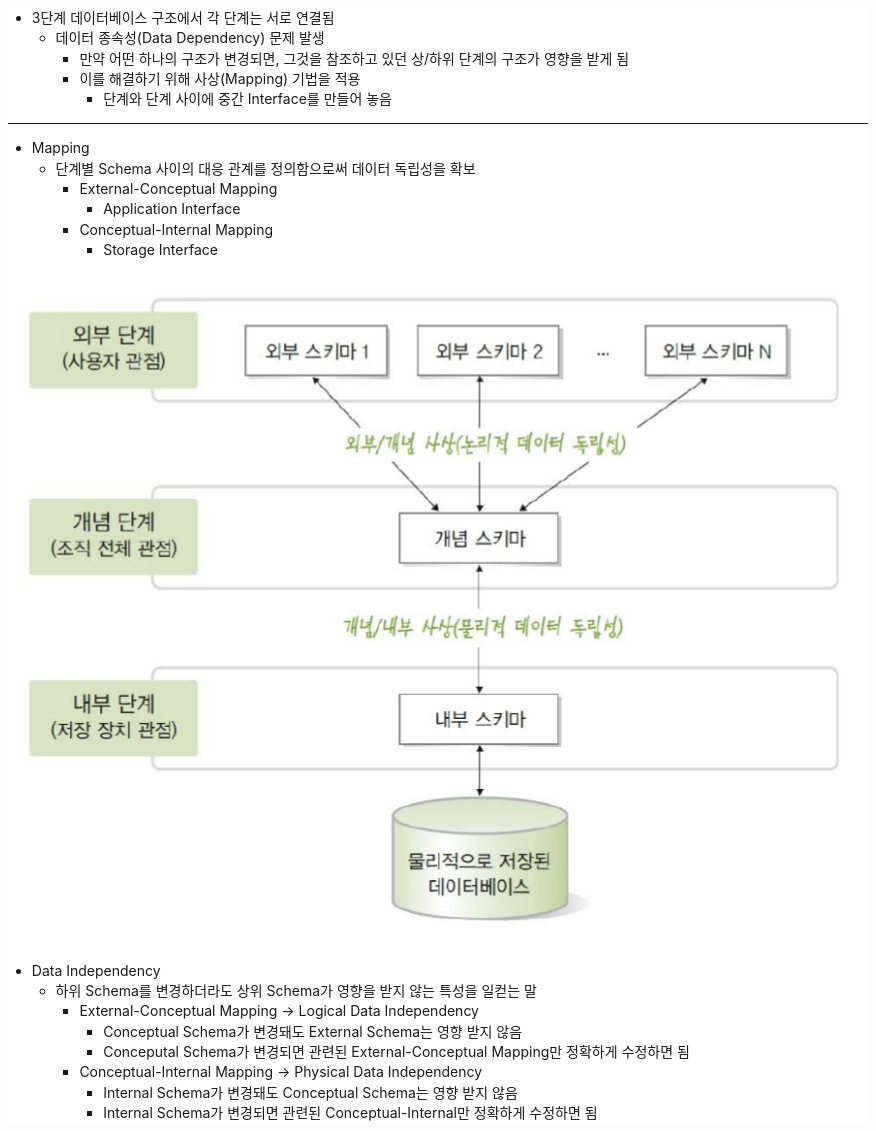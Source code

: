 
- 3단계 데이터베이스 구조에서 각 단계는 서로 연결됨
    - 데이터 종속성(Data Dependency) 문제 발생
        - 만약 어떤 하나의 구조가 변경되면, 그것을 참조하고 있던 상/하위 단계의 구조가 영향을 받게 됨
        - 이를 해결하기 위해 사상(Mapping) 기법을 적용
            - 단계와 단계 사이에 중간 Interface를 만들어 놓음

---

- Mapping
    - 단계별 Schema 사이의 대응 관계를 정의함으로써 데이터 독립성을 확보
        - External-Conceptual Mapping
            - Application Interface
        - Conceptual-Internal Mapping
            - Storage Interface

![Untitled](./img/Untitled%202.png)

- Data Independency
    - 하위 Schema를 변경하더라도 상위 Schema가 영향을 받지 않는 특성을 일컫는 말
        - External-Conceptual Mapping → Logical Data Independency
            - Conceptual Schema가 변경돼도 External Schema는 영향 받지 않음
            - Conceputal Schema가 변경되면 관련된 External-Conceptual Mapping만 정확하게 수정하면 됨
        - Conceptual-Internal Mapping → Physical Data Independency
            - Internal Schema가 변경돼도 Conceptual Schema는 영향 받지 않음
            - Internal Schema가 변경되면 관련된 Conceptual-Internal만 정확하게 수정하면 됨
